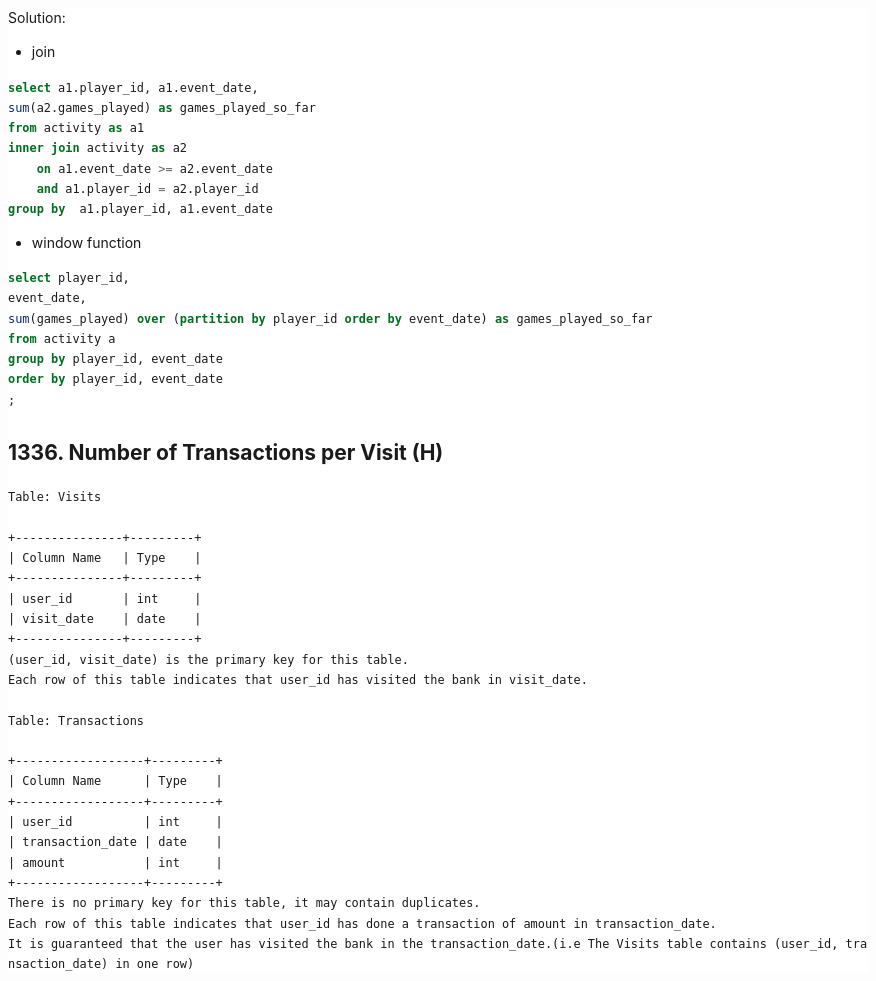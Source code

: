 Solution:

* join
```sql
select a1.player_id, a1.event_date, 
sum(a2.games_played) as games_played_so_far
from activity as a1
inner join activity as a2
    on a1.event_date >= a2.event_date
    and a1.player_id = a2.player_id
group by  a1.player_id, a1.event_date
```

* window function
```sql
select player_id,
event_date,
sum(games_played) over (partition by player_id order by event_date) as games_played_so_far
from activity a
group by player_id, event_date
order by player_id, event_date
;
```

## 1336. Number of Transactions per Visit (H)

```
Table: Visits

+---------------+---------+
| Column Name   | Type    |
+---------------+---------+
| user_id       | int     |
| visit_date    | date    |
+---------------+---------+
(user_id, visit_date) is the primary key for this table.
Each row of this table indicates that user_id has visited the bank in visit_date.

Table: Transactions

+------------------+---------+
| Column Name      | Type    |
+------------------+---------+
| user_id          | int     |
| transaction_date | date    |
| amount           | int     |
+------------------+---------+
There is no primary key for this table, it may contain duplicates.
Each row of this table indicates that user_id has done a transaction of amount in transaction_date.
It is guaranteed that the user has visited the bank in the transaction_date.(i.e The Visits table contains (user_id, transaction_date) in one row)
``` 
